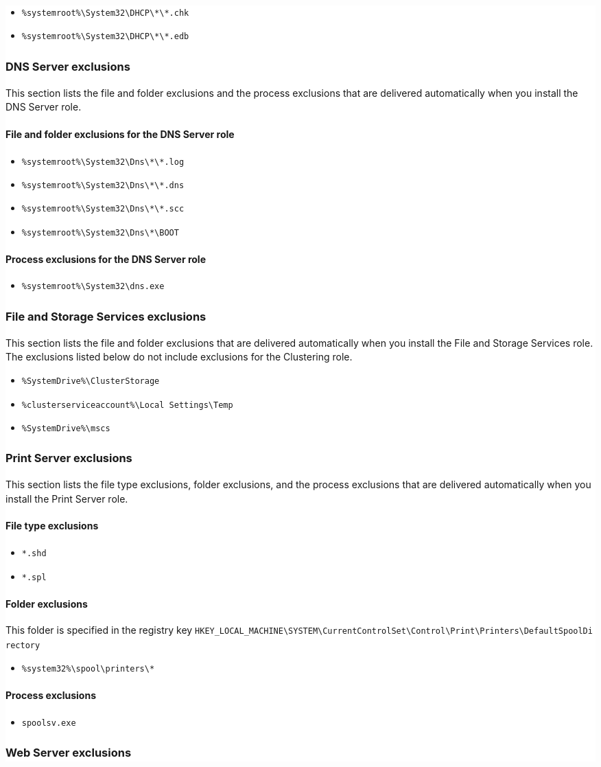 - `%systemroot%\System32\DHCP\*\*.chk`

- `%systemroot%\System32\DHCP\*\*.edb`

### DNS Server exclusions

This section lists the file and folder exclusions and the process exclusions that are delivered automatically when you install the DNS Server role.

#### File and folder exclusions for the DNS Server role

- `%systemroot%\System32\Dns\*\*.log`

- `%systemroot%\System32\Dns\*\*.dns`

- `%systemroot%\System32\Dns\*\*.scc`

- `%systemroot%\System32\Dns\*\BOOT`

#### Process exclusions for the DNS Server role

- `%systemroot%\System32\dns.exe`

### File and Storage Services exclusions

This section lists the file and folder exclusions that are delivered automatically when you install the File and Storage Services role. The exclusions listed below do not include exclusions for the Clustering role.

- `%SystemDrive%\ClusterStorage`

- `%clusterserviceaccount%\Local Settings\Temp`

- `%SystemDrive%\mscs`

### Print Server exclusions

This section lists the file type exclusions, folder exclusions, and the process exclusions that are delivered automatically when you install the Print Server role.

#### File type exclusions

- `*.shd`

- `*.spl`

#### Folder exclusions

This folder is specified in the registry key `HKEY_LOCAL_MACHINE\SYSTEM\CurrentControlSet\Control\Print\Printers\DefaultSpoolDirectory`

- `%system32%\spool\printers\*`

#### Process exclusions

- `spoolsv.exe`

### Web Server exclusions
